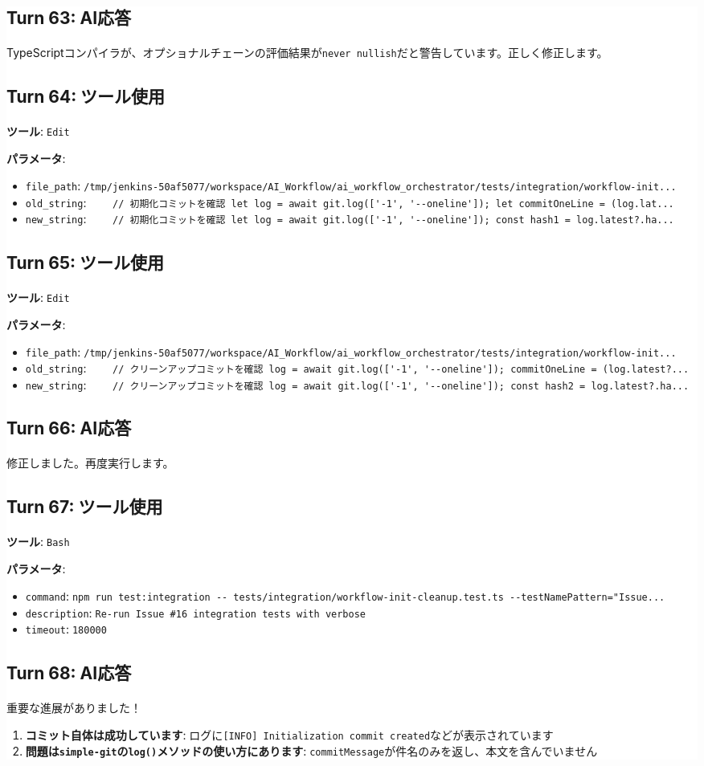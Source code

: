 ## Turn 63: AI応答

TypeScriptコンパイラが、オプショナルチェーンの評価結果が`never nullish`だと警告しています。正しく修正します。

## Turn 64: ツール使用

**ツール**: `Edit`

**パラメータ**:
- `file_path`: `/tmp/jenkins-50af5077/workspace/AI_Workflow/ai_workflow_orchestrator/tests/integration/workflow-init...`
- `old_string`: `    // 初期化コミットを確認
    let log = await git.log(['-1', '--oneline']);
    let commitOneLine = (log.lat...`
- `new_string`: `    // 初期化コミットを確認
    let log = await git.log(['-1', '--oneline']);
    const hash1 = log.latest?.ha...`

## Turn 65: ツール使用

**ツール**: `Edit`

**パラメータ**:
- `file_path`: `/tmp/jenkins-50af5077/workspace/AI_Workflow/ai_workflow_orchestrator/tests/integration/workflow-init...`
- `old_string`: `    // クリーンアップコミットを確認
    log = await git.log(['-1', '--oneline']);
    commitOneLine = (log.latest?...`
- `new_string`: `    // クリーンアップコミットを確認
    log = await git.log(['-1', '--oneline']);
    const hash2 = log.latest?.ha...`

## Turn 66: AI応答

修正しました。再度実行します。

## Turn 67: ツール使用

**ツール**: `Bash`

**パラメータ**:
- `command`: `npm run test:integration -- tests/integration/workflow-init-cleanup.test.ts --testNamePattern="Issue...`
- `description`: `Re-run Issue #16 integration tests with verbose`
- `timeout`: `180000`

## Turn 68: AI応答

重要な進展がありました！

1. **コミット自体は成功しています**: ログに`[INFO] Initialization commit created`などが表示されています
2. **問題は`simple-git`の`log()`メソッドの使い方にあります**: `commitMessage`が件名のみを返し、本文を含んでいません
